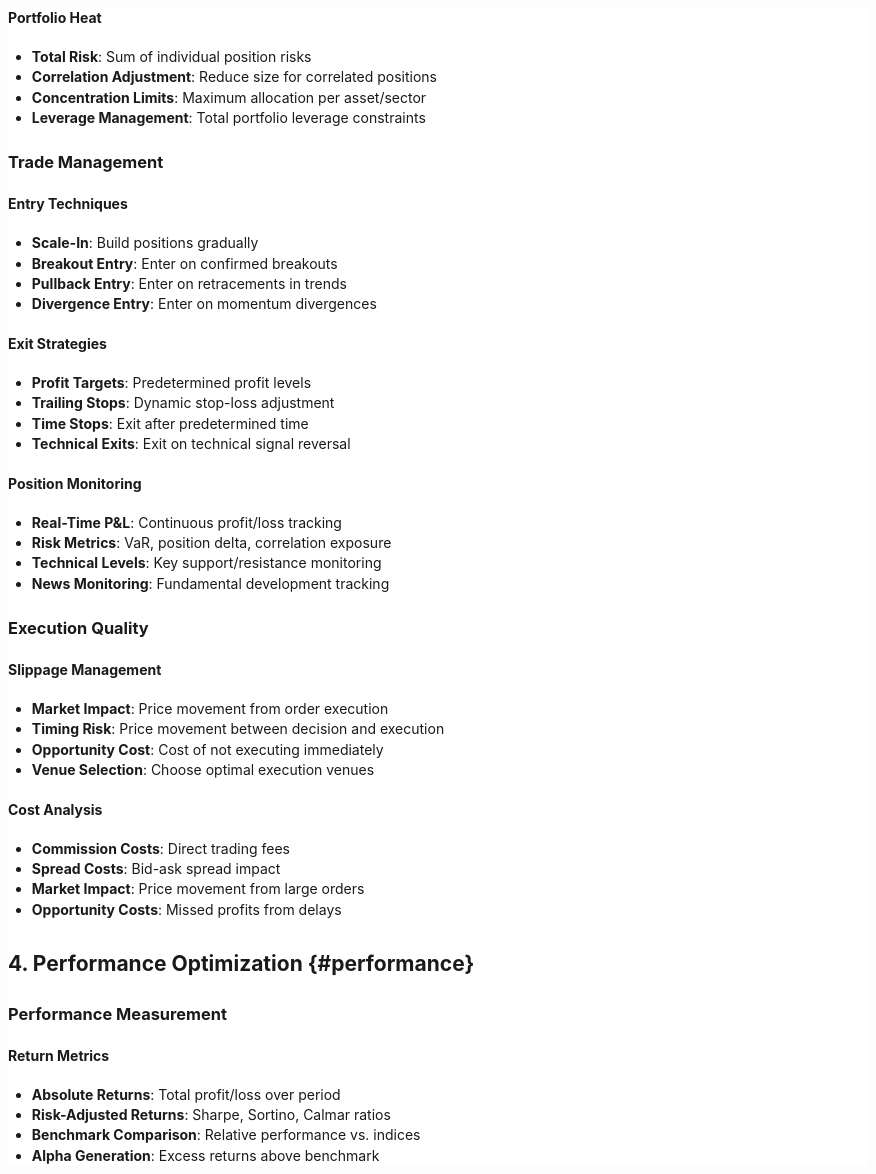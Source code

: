 #### Portfolio Heat
- **Total Risk**: Sum of individual position risks
- **Correlation Adjustment**: Reduce size for correlated positions
- **Concentration Limits**: Maximum allocation per asset/sector
- **Leverage Management**: Total portfolio leverage constraints

### Trade Management

#### Entry Techniques
- **Scale-In**: Build positions gradually
- **Breakout Entry**: Enter on confirmed breakouts
- **Pullback Entry**: Enter on retracements in trends
- **Divergence Entry**: Enter on momentum divergences

#### Exit Strategies
- **Profit Targets**: Predetermined profit levels
- **Trailing Stops**: Dynamic stop-loss adjustment
- **Time Stops**: Exit after predetermined time
- **Technical Exits**: Exit on technical signal reversal

#### Position Monitoring
- **Real-Time P&L**: Continuous profit/loss tracking
- **Risk Metrics**: VaR, position delta, correlation exposure
- **Technical Levels**: Key support/resistance monitoring
- **News Monitoring**: Fundamental development tracking

### Execution Quality

#### Slippage Management
- **Market Impact**: Price movement from order execution
- **Timing Risk**: Price movement between decision and execution
- **Opportunity Cost**: Cost of not executing immediately
- **Venue Selection**: Choose optimal execution venues

#### Cost Analysis
- **Commission Costs**: Direct trading fees
- **Spread Costs**: Bid-ask spread impact
- **Market Impact**: Price movement from large orders
- **Opportunity Costs**: Missed profits from delays

## 4. Performance Optimization {#performance}

### Performance Measurement

#### Return Metrics
- **Absolute Returns**: Total profit/loss over period
- **Risk-Adjusted Returns**: Sharpe, Sortino, Calmar ratios
- **Benchmark Comparison**: Relative performance vs. indices
- **Alpha Generation**: Excess returns above benchmark
